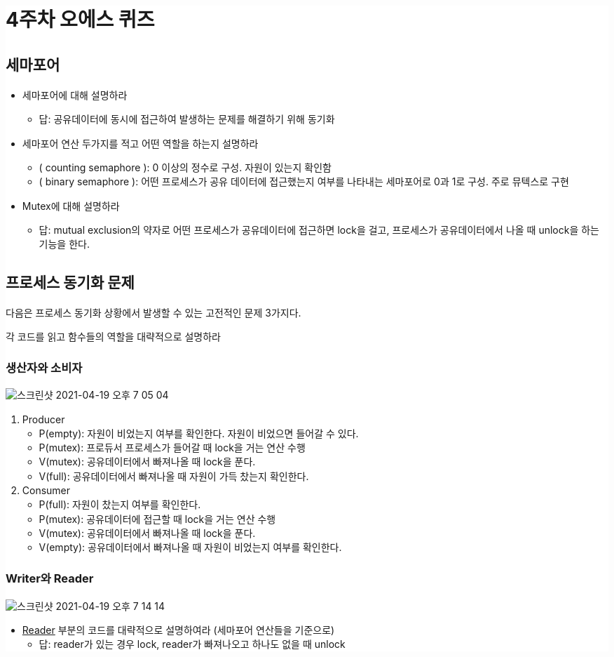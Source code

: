 # 4주차 오에스 퀴즈





## 세마포어



+ 세마포어에 대해 설명하라
  + 답: 공유데이터에 동시에 접근하여 발생하는 문제를 해결하기 위해 동기화 
+ 세마포어 연산 두가지를 적고 어떤 역할을 하는지 설명하라
  + (   counting semaphore     ):   0 이상의 정수로 구성. 자원이 있는지 확인함
  + (      binary semaphore      ):  어떤 프로세스가 공유 데이터에 접근했는지 여부를 나타내는 세마포어로 0과 1로 구성. 주로 뮤텍스로 구현

+ Mutex에 대해 설명하라
  + 답: mutual exclusion의 약자로 어떤 프로세스가 공유데이터에 접근하면 lock을 걸고, 프로세스가 공유데이터에서 나올 때 unlock을 하는 기능을 한다. 





## 프로세스 동기화 문제



다음은 프로세스 동기화 상황에서 발생할 수 있는 고전적인 문제 3가지다.

각 코드를 읽고 함수들의 역할을 대략적으로 설명하라 

### 생산자와 소비자

<img width="820" alt="스크린샷 2021-04-19 오후 7 05 04" src="https://user-images.githubusercontent.com/31922389/115224980-8837af00-a148-11eb-844b-d8ce023da50a.png">

1. Producer
   + P(empty): 자원이 비었는지 여부를 확인한다. 자원이 비었으면 들어갈 수 있다. 
   + P(mutex): 프로듀서 프로세스가 들어갈 때 lock을 거는 연산 수행
   + V(mutex): 공유데이터에서 빠져나올 때 lock을 푼다.
   + V(full): 공유데이터에서 빠져나올 때 자원이 가득 찼는지 확인한다. 
2. Consumer
   + P(full): 자원이 찼는지 여부를 확인한다. 
   + P(mutex): 공유데이터에 접근할 때 lock을 거는 연산 수행
   + V(mutex): 공유데이터에서 빠져나올 때 lock을 푼다.
   + V(empty): 공유데이터에서 빠져나올 때 자원이 비었는지 여부를 확인한다. 





### Writer와 Reader

<img width="872" alt="스크린샷 2021-04-19 오후 7 14 14" src="https://user-images.githubusercontent.com/31922389/115225086-a4d3e700-a148-11eb-8823-49d33e673495.png">



+ <u>Reader</u> 부분의 코드를 대략적으로 설명하여라  (세마포어 연산들을 기준으로)
  + 답: reader가 있는 경우 lock, reader가 빠져나오고 하나도 없을 때 unlock
